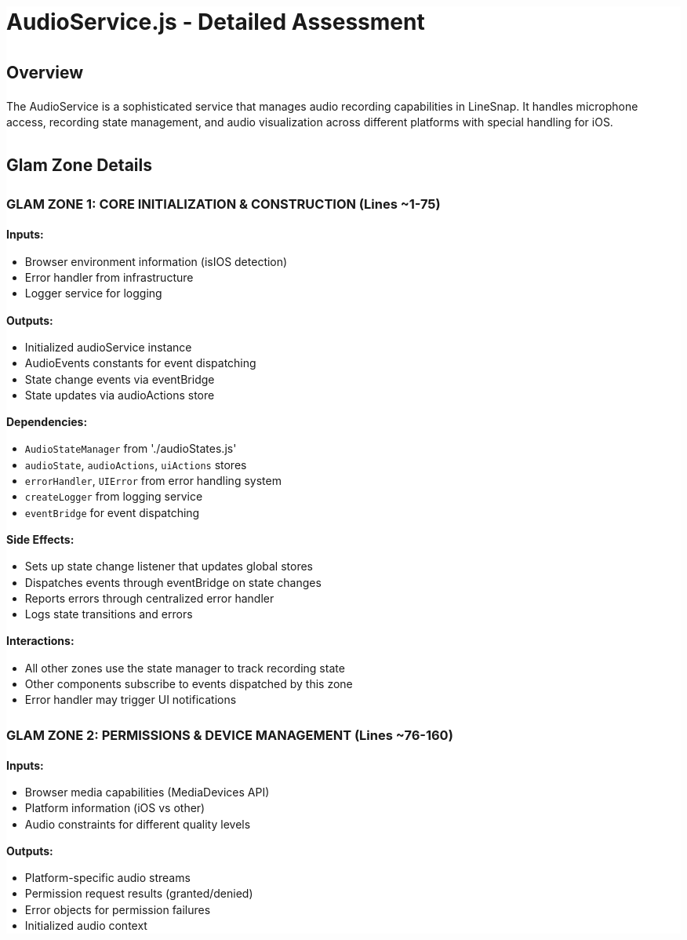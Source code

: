# AudioService.js - Detailed Assessment

## Overview

The AudioService is a sophisticated service that manages audio recording capabilities in LineSnap. It handles microphone access, recording state management, and audio visualization across different platforms with special handling for iOS.

## Glam Zone Details

### GLAM ZONE 1: CORE INITIALIZATION & CONSTRUCTION (Lines ~1-75)

**Inputs:**
- Browser environment information (isIOS detection)
- Error handler from infrastructure
- Logger service for logging

**Outputs:**
- Initialized audioService instance
- AudioEvents constants for event dispatching
- State change events via eventBridge
- State updates via audioActions store

**Dependencies:**
- `AudioStateManager` from './audioStates.js'
- `audioState`, `audioActions`, `uiActions` stores
- `errorHandler`, `UIError` from error handling system
- `createLogger` from logging service
- `eventBridge` for event dispatching

**Side Effects:**
- Sets up state change listener that updates global stores
- Dispatches events through eventBridge on state changes
- Reports errors through centralized error handler
- Logs state transitions and errors

**Interactions:**
- All other zones use the state manager to track recording state
- Other components subscribe to events dispatched by this zone
- Error handler may trigger UI notifications

### GLAM ZONE 2: PERMISSIONS & DEVICE MANAGEMENT (Lines ~76-160)

**Inputs:**
- Browser media capabilities (MediaDevices API)
- Platform information (iOS vs other)
- Audio constraints for different quality levels

**Outputs:**
- Platform-specific audio streams
- Permission request results (granted/denied)
- Error objects for permission failures
- Initialized audio context
